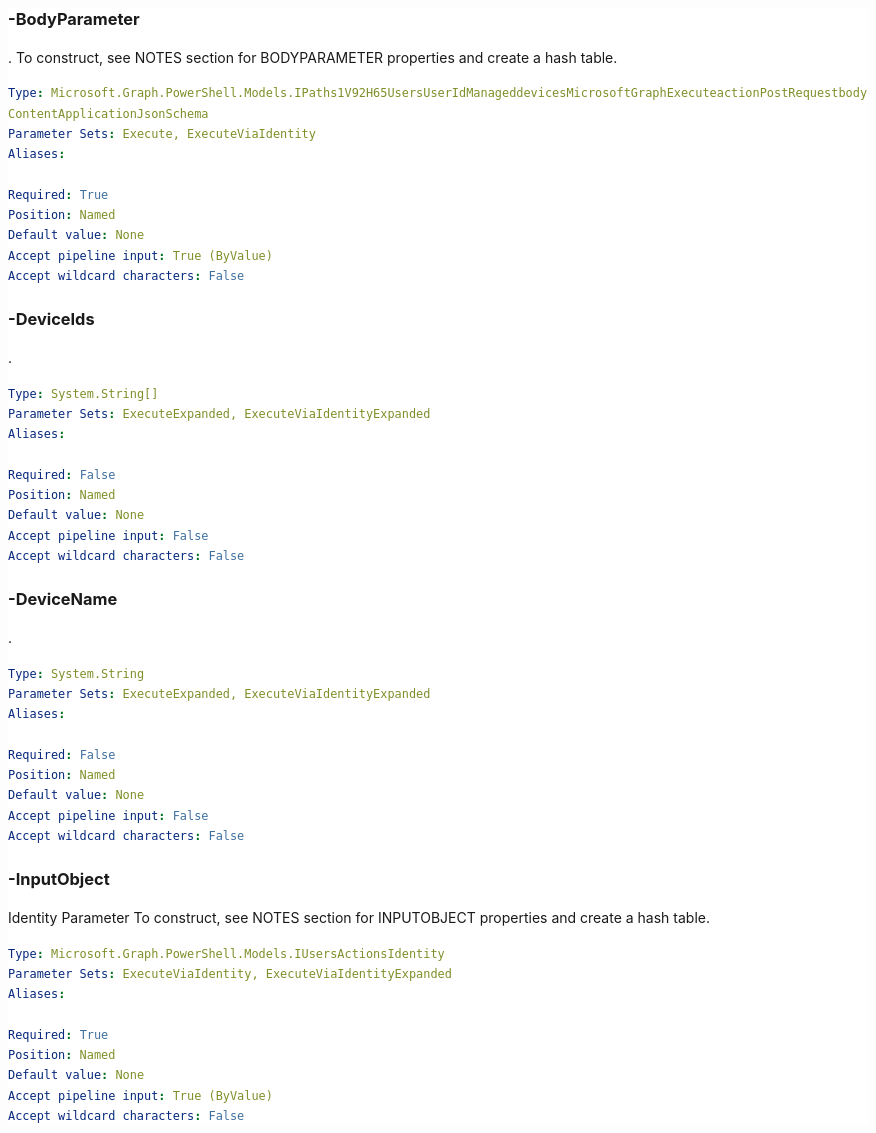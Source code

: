 ### -BodyParameter
.
To construct, see NOTES section for BODYPARAMETER properties and create a hash table.

```yaml
Type: Microsoft.Graph.PowerShell.Models.IPaths1V92H65UsersUserIdManageddevicesMicrosoftGraphExecuteactionPostRequestbodyContentApplicationJsonSchema
Parameter Sets: Execute, ExecuteViaIdentity
Aliases:

Required: True
Position: Named
Default value: None
Accept pipeline input: True (ByValue)
Accept wildcard characters: False
```

### -DeviceIds
.

```yaml
Type: System.String[]
Parameter Sets: ExecuteExpanded, ExecuteViaIdentityExpanded
Aliases:

Required: False
Position: Named
Default value: None
Accept pipeline input: False
Accept wildcard characters: False
```

### -DeviceName
.

```yaml
Type: System.String
Parameter Sets: ExecuteExpanded, ExecuteViaIdentityExpanded
Aliases:

Required: False
Position: Named
Default value: None
Accept pipeline input: False
Accept wildcard characters: False
```

### -InputObject
Identity Parameter
To construct, see NOTES section for INPUTOBJECT properties and create a hash table.

```yaml
Type: Microsoft.Graph.PowerShell.Models.IUsersActionsIdentity
Parameter Sets: ExecuteViaIdentity, ExecuteViaIdentityExpanded
Aliases:

Required: True
Position: Named
Default value: None
Accept pipeline input: True (ByValue)
Accept wildcard characters: False
```
